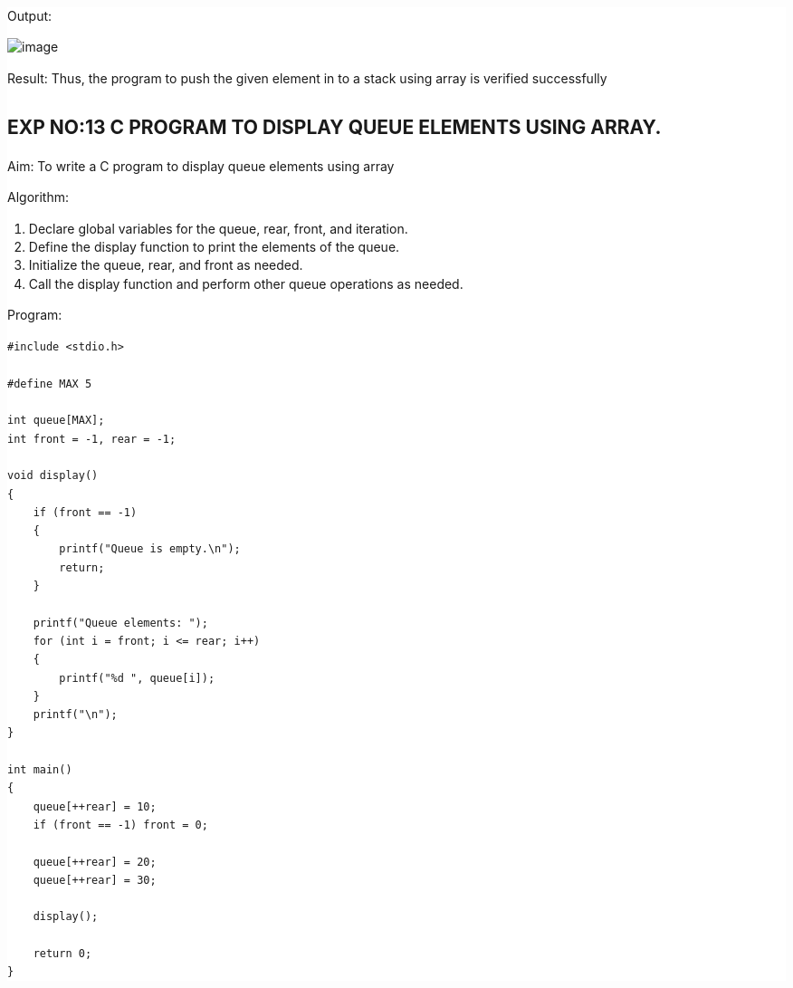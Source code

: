 Output:

![image](https://github.com/user-attachments/assets/43aa0df1-1794-4dff-930d-baf1a28acaaa)


Result:
Thus, the program to push the given element in to a stack using array is verified successfully


 
## EXP NO:13 C PROGRAM TO DISPLAY QUEUE ELEMENTS USING ARRAY.
Aim:
To write a C program to display queue elements using array

Algorithm:
1.	Declare global variables for the queue, rear, front, and iteration.
2.	Define the display function to print the elements of the queue.
3.	Initialize the queue, rear, and front as needed.
4.	Call the display function and perform other queue operations as needed.
 
Program:
```
#include <stdio.h>

#define MAX 5  

int queue[MAX];
int front = -1, rear = -1;

void display() 
{
    if (front == -1) 
    {
        printf("Queue is empty.\n");
        return;
    }
    
    printf("Queue elements: ");
    for (int i = front; i <= rear; i++) 
    {
        printf("%d ", queue[i]);
    }
    printf("\n");
}

int main() 
{
    queue[++rear] = 10;
    if (front == -1) front = 0;  
    
    queue[++rear] = 20;
    queue[++rear] = 30;
    
    display();
    
    return 0;
}
```

